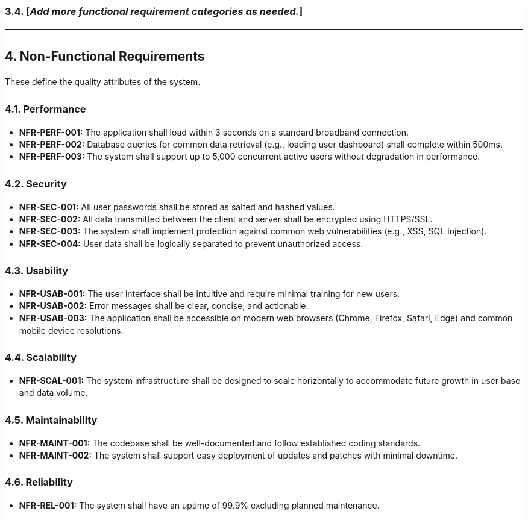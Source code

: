 ### 3.4. [**_Add more functional requirement categories as needed._**]

---

## 4. Non-Functional Requirements

These define the quality attributes of the system.

### 4.1. Performance

*   **NFR-PERF-001:** The application shall load within 3 seconds on a standard broadband connection.
*   **NFR-PERF-002:** Database queries for common data retrieval (e.g., loading user dashboard) shall complete within 500ms.
*   **NFR-PERF-003:** The system shall support up to 5,000 concurrent active users without degradation in performance.

### 4.2. Security

*   **NFR-SEC-001:** All user passwords shall be stored as salted and hashed values.
*   **NFR-SEC-002:** All data transmitted between the client and server shall be encrypted using HTTPS/SSL.
*   **NFR-SEC-003:** The system shall implement protection against common web vulnerabilities (e.g., XSS, SQL Injection).
*   **NFR-SEC-004:** User data shall be logically separated to prevent unauthorized access.

### 4.3. Usability

*   **NFR-USAB-001:** The user interface shall be intuitive and require minimal training for new users.
*   **NFR-USAB-002:** Error messages shall be clear, concise, and actionable.
*   **NFR-USAB-003:** The application shall be accessible on modern web browsers (Chrome, Firefox, Safari, Edge) and common mobile device resolutions.

### 4.4. Scalability

*   **NFR-SCAL-001:** The system infrastructure shall be designed to scale horizontally to accommodate future growth in user base and data volume.

### 4.5. Maintainability

*   **NFR-MAINT-001:** The codebase shall be well-documented and follow established coding standards.
*   **NFR-MAINT-002:** The system shall support easy deployment of updates and patches with minimal downtime.

### 4.6. Reliability

*   **NFR-REL-001:** The system shall have an uptime of 99.9% excluding planned maintenance.

---
